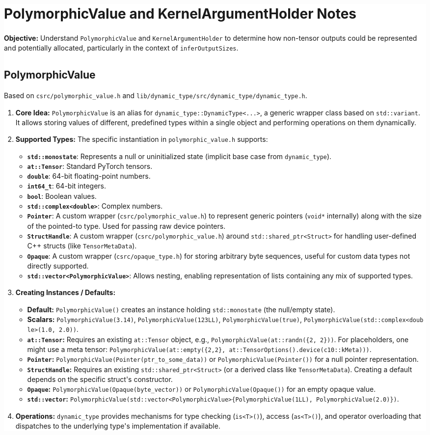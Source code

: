 # PolymorphicValue and KernelArgumentHolder Notes

**Objective:** Understand `PolymorphicValue` and `KernelArgumentHolder` to determine how non-tensor outputs could be represented and potentially allocated, particularly in the context of `inferOutputSizes`.

## PolymorphicValue

Based on `csrc/polymorphic_value.h` and `lib/dynamic_type/src/dynamic_type/dynamic_type.h`.

1.  **Core Idea:** `PolymorphicValue` is an alias for `dynamic_type::DynamicType<...>`, a generic wrapper class based on `std::variant`. It allows storing values of different, predefined types within a single object and performing operations on them dynamically.

2.  **Supported Types:** The specific instantiation in `polymorphic_value.h` supports:
    *   **`std::monostate`**: Represents a null or uninitialized state (implicit base case from `dynamic_type`).
    *   **`at::Tensor`**: Standard PyTorch tensors.
    *   **`double`**: 64-bit floating-point numbers.
    *   **`int64_t`**: 64-bit integers.
    *   **`bool`**: Boolean values.
    *   **`std::complex<double>`**: Complex numbers.
    *   **`Pointer`**: A custom wrapper (`csrc/polymorphic_value.h`) to represent generic pointers (`void*` internally) along with the size of the pointed-to type. Used for passing raw device pointers.
    *   **`StructHandle`**: A custom wrapper (`csrc/polymorphic_value.h`) around `std::shared_ptr<Struct>` for handling user-defined C++ structs (like `TensorMetaData`).
    *   **`Opaque`**: A custom wrapper (`csrc/opaque_type.h`) for storing arbitrary byte sequences, useful for custom data types not directly supported.
    *   **`std::vector<PolymorphicValue>`**: Allows nesting, enabling representation of lists containing any mix of supported types.

3.  **Creating Instances / Defaults:**
    *   **Default:** `PolymorphicValue()` creates an instance holding `std::monostate` (the null/empty state).
    *   **Scalars:** `PolymorphicValue(3.14)`, `PolymorphicValue(123LL)`, `PolymorphicValue(true)`, `PolymorphicValue(std::complex<double>(1.0, 2.0))`.
    *   **`at::Tensor`:** Requires an existing `at::Tensor` object, e.g., `PolymorphicValue(at::randn({2, 2}))`. For placeholders, one might use a meta tensor: `PolymorphicValue(at::empty({2,2}, at::TensorOptions().device(c10::kMeta)))`.
    *   **`Pointer`:** `PolymorphicValue(Pointer(ptr_to_some_data))` or `PolymorphicValue(Pointer())` for a null pointer representation.
    *   **`StructHandle`:** Requires an existing `std::shared_ptr<Struct>` (or a derived class like `TensorMetaData`). Creating a default depends on the specific struct's constructor.
    *   **`Opaque`:** `PolymorphicValue(Opaque(byte_vector))` or `PolymorphicValue(Opaque())` for an empty opaque value.
    *   **`std::vector`:** `PolymorphicValue(std::vector<PolymorphicValue>{PolymorphicValue(1LL), PolymorphicValue(2.0)})`.

4.  **Operations:** `dynamic_type` provides mechanisms for type checking (`is<T>()`), access (`as<T>()`), and operator overloading that dispatches to the underlying type's implementation if available.
